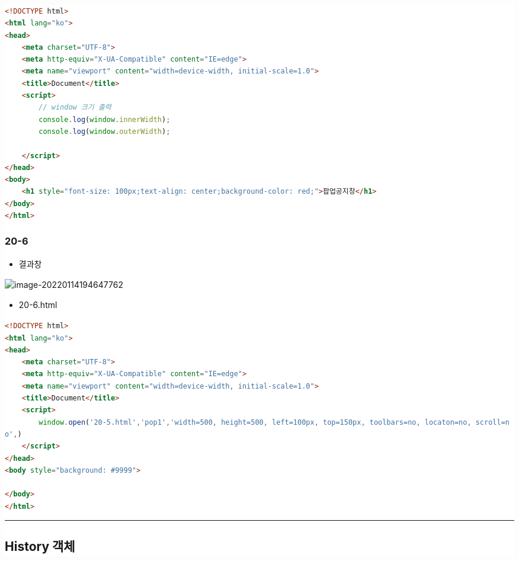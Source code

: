 ```html
<!DOCTYPE html>
<html lang="ko">
<head>
    <meta charset="UTF-8">
    <meta http-equiv="X-UA-Compatible" content="IE=edge">
    <meta name="viewport" content="width=device-width, initial-scale=1.0">
    <title>Document</title>
    <script>
        // window 크기 출력
        console.log(window.innerWidth);
        console.log(window.outerWidth);

    </script>
</head>
<body>
    <h1 style="font-size: 100px;text-align: center;background-color: red;">팝업공지창</h1>
</body>
</html>
```



### 20-6

- 결과창

![image-20220114194647762](C:\Users\KHY\AppData\Roaming\Typora\typora-user-images\image-20220114194647762.png)

- 20-6.html

```html
<!DOCTYPE html>
<html lang="ko">
<head>
    <meta charset="UTF-8">
    <meta http-equiv="X-UA-Compatible" content="IE=edge">
    <meta name="viewport" content="width=device-width, initial-scale=1.0">
    <title>Document</title>
    <script>
        window.open('20-5.html','pop1','width=500, height=500, left=100px, top=150px, toolbars=no, locaton=no, scroll=no',)
    </script>
</head>
<body style="background: #9999">
    
</body>
</html>
```



---

## History 객체
